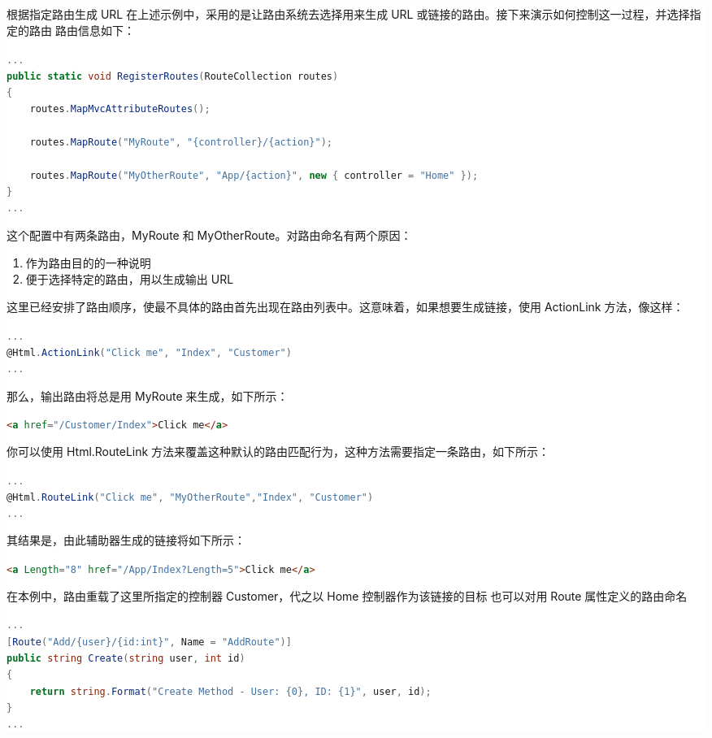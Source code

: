 根据指定路由生成 URL 在上述示例中，采用的是让路由系统去选择用来生成 URL 或链接的路由。接下来演示如何控制这一过程，并选择指定的路由 路由信息如下：

```csharp
...
public static void RegisterRoutes(RouteCollection routes)
{
    routes.MapMvcAttributeRoutes();

    routes.MapRoute("MyRoute", "{controller}/{action}");

    routes.MapRoute("MyOtherRoute", "App/{action}", new { controller = "Home" });
}
...
```

这个配置中有两条路由，MyRoute 和 MyOtherRoute。对路由命名有两个原因：

1. 作为路由目的的一种说明
2. 便于选择特定的路由，用以生成输出 URL

这里已经安排了路由顺序，使最不具体的路由首先出现在路由列表中。这意味着，如果想要生成链接，使用 ActionLink 方法，像这样：

```csharp
...
@Html.ActionLink("Click me", "Index", "Customer")
...
```

那么，输出路由将总是用 MyRoute 来生成，如下所示：

```html
<a href="/Customer/Index">Click me</a>
```

你可以使用 Html.RouteLink 方法来覆盖这种默认的路由匹配行为，这种方法需要指定一条路由，如下所示：

```csharp
...
@Html.RouteLink("Click me", "MyOtherRoute","Index", "Customer")
...
```

其结果是，由此辅助器生成的链接将如下所示：

```html
<a Length="8" href="/App/Index?Length=5">Click me</a>
```

在本例中，路由重载了这里所指定的控制器 Customer，代之以 Home 控制器作为该链接的目标 也可以对用 Route 属性定义的路由命名

```csharp
...
[Route("Add/{user}/{id:int}", Name = "AddRoute")]
public string Create(string user, int id)
{
    return string.Format("Create Method - User: {0}, ID: {1}", user, id);
}
...
```
